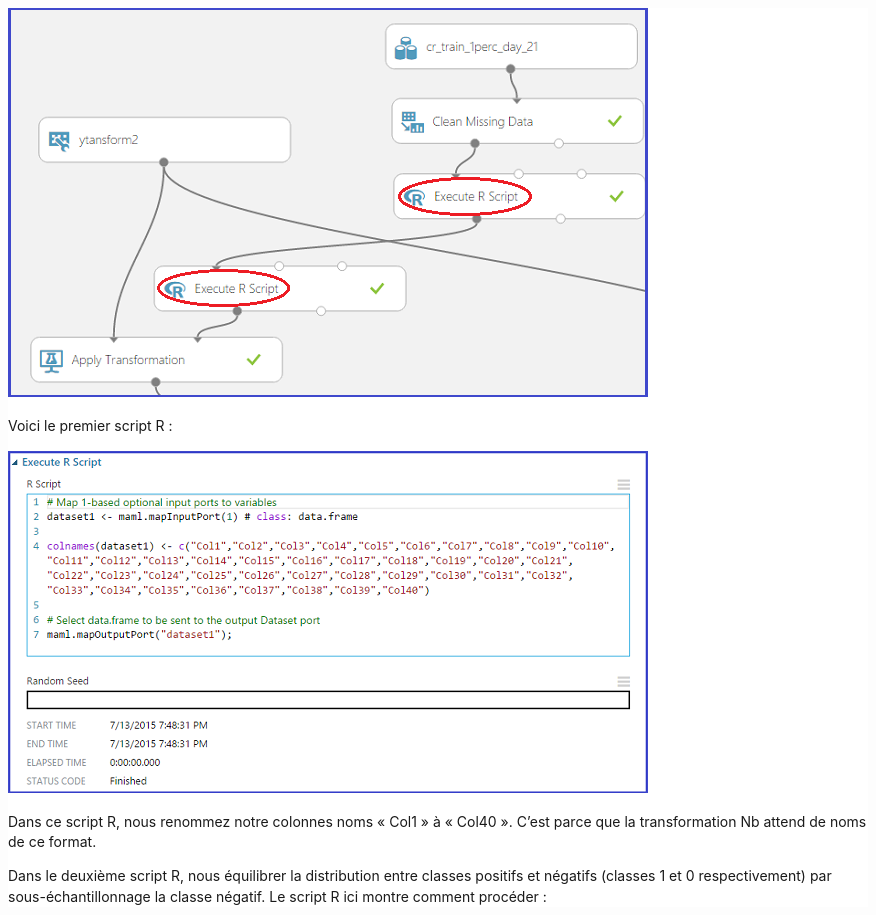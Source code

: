 ![](./media/machine-learning-data-science-process-hive-criteo-walkthrough/aF59wbc.png)

Voici le premier script R :

![](./media/machine-learning-data-science-process-hive-criteo-walkthrough/3hkIoMx.png)


Dans ce script R, nous renommez notre colonnes noms « Col1 » à « Col40 ». C’est parce que la transformation Nb attend de noms de ce format.

Dans le deuxième script R, nous équilibrer la distribution entre classes positifs et négatifs (classes 1 et 0 respectivement) par sous-échantillonnage la classe négatif. Le script R ici montre comment procéder :
